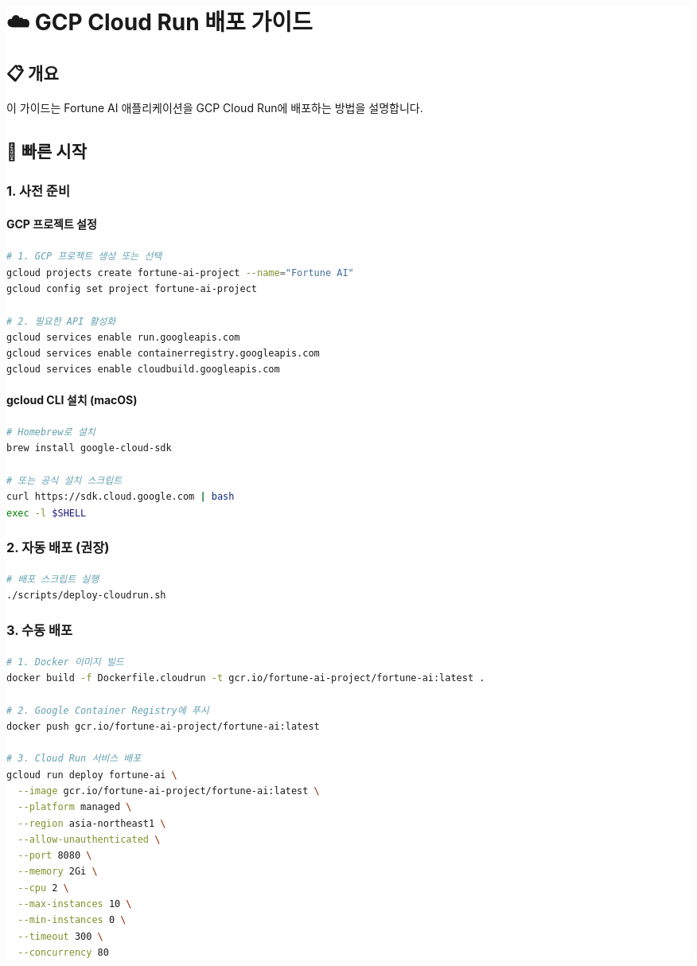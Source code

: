 # ☁️ GCP Cloud Run 배포 가이드

## 📋 개요

이 가이드는 Fortune AI 애플리케이션을 GCP Cloud Run에 배포하는 방법을 설명합니다.

## 🚀 빠른 시작

### 1. 사전 준비

#### GCP 프로젝트 설정
```bash
# 1. GCP 프로젝트 생성 또는 선택
gcloud projects create fortune-ai-project --name="Fortune AI"
gcloud config set project fortune-ai-project

# 2. 필요한 API 활성화
gcloud services enable run.googleapis.com
gcloud services enable containerregistry.googleapis.com
gcloud services enable cloudbuild.googleapis.com
```

#### gcloud CLI 설치 (macOS)
```bash
# Homebrew로 설치
brew install google-cloud-sdk

# 또는 공식 설치 스크립트
curl https://sdk.cloud.google.com | bash
exec -l $SHELL
```

### 2. 자동 배포 (권장)

```bash
# 배포 스크립트 실행
./scripts/deploy-cloudrun.sh
```

### 3. 수동 배포

```bash
# 1. Docker 이미지 빌드
docker build -f Dockerfile.cloudrun -t gcr.io/fortune-ai-project/fortune-ai:latest .

# 2. Google Container Registry에 푸시
docker push gcr.io/fortune-ai-project/fortune-ai:latest

# 3. Cloud Run 서비스 배포
gcloud run deploy fortune-ai \
  --image gcr.io/fortune-ai-project/fortune-ai:latest \
  --platform managed \
  --region asia-northeast1 \
  --allow-unauthenticated \
  --port 8080 \
  --memory 2Gi \
  --cpu 2 \
  --max-instances 10 \
  --min-instances 0 \
  --timeout 300 \
  --concurrency 80
```
